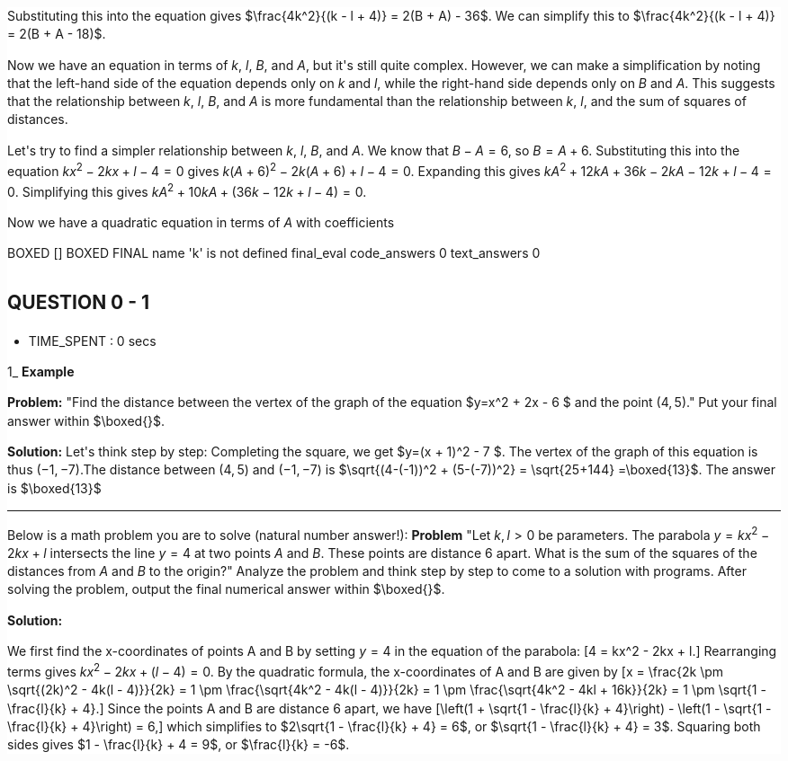 Substituting this into the equation gives $\frac{4k^2}{(k - l + 4)} = 2(B + A) - 36$. We can simplify this to $\frac{4k^2}{(k - l + 4)} = 2(B + A - 18)$.

Now we have an equation in terms of $k$, $l$, $B$, and $A$, but it's still quite complex. However, we can make a simplification by noting that the left-hand side of the equation depends only on $k$ and $l$, while the right-hand side depends only on $B$ and $A$. This suggests that the relationship between $k$, $l$, $B$, and $A$ is more fundamental than the relationship between $k$, $l$, and the sum of squares of distances.

Let's try to find a simpler relationship between $k$, $l$, $B$, and $A$. We know that $B - A = 6$, so $B = A + 6$. Substituting this into the equation $k x^2 - 2kx + l - 4 = 0$ gives $k(A + 6)^2 - 2k(A + 6) + l - 4 = 0$. Expanding this gives $kA^2 + 12kA + 36k - 2kA - 12k + l - 4 = 0$. Simplifying this gives $kA^2 + 10kA + (36k - 12k + l - 4) = 0$.

Now we have a quadratic equation in terms of $A$ with coefficients

BOXED []
BOXED FINAL 
name 'k' is not defined final_eval
code_answers 0 text_answers 0



## QUESTION 0 - 1 
- TIME_SPENT : 0 secs

1_
**Example**

**Problem:** 
"Find the distance between the vertex of the graph of the equation $y=x^2 + 2x - 6 $ and the point $(4, 5)$."
Put your final answer within $\boxed{}$.

**Solution:** 
Let's think step by step:
Completing the square, we get $y=(x + 1)^2 - 7 $. The vertex of the graph of this equation is thus $(-1, -7)$.The distance between $(4, 5)$ and $(-1, -7)$ is $\sqrt{(4-(-1))^2 + (5-(-7))^2} = \sqrt{25+144} =\boxed{13}$. The answer is $\boxed{13}$


---

Below is a math problem you are to solve (natural number answer!):
**Problem**
"Let $k, l > 0$ be parameters. The parabola $y = kx^2 - 2kx + l$ intersects the line $y = 4$ at two points $A$ and $B$. These points are distance 6 apart. What is the sum of the squares of the distances from $A$ and $B$ to the origin?"
Analyze the problem and think step by step to come to a solution with programs. After solving the problem, output the final numerical answer within $\boxed{}$.

**Solution:**


We first find the x-coordinates of points A and B by setting $y = 4$ in the equation of the parabola:
\[4 = kx^2 - 2kx + l.\]
Rearranging terms gives $kx^2 - 2kx + (l - 4) = 0$. By the quadratic formula, the x-coordinates of A and B are given by
\[x = \frac{2k \pm \sqrt{(2k)^2 - 4k(l - 4)}}{2k} = 1 \pm \frac{\sqrt{4k^2 - 4k(l - 4)}}{2k} = 1 \pm \frac{\sqrt{4k^2 - 4kl + 16k}}{2k} = 1 \pm \sqrt{1 - \frac{l}{k} + 4}.\]
Since the points A and B are distance 6 apart, we have
\[\left(1 + \sqrt{1 - \frac{l}{k} + 4}\right) - \left(1 - \sqrt{1 - \frac{l}{k} + 4}\right) = 6,\]
which simplifies to $2\sqrt{1 - \frac{l}{k} + 4} = 6$, or $\sqrt{1 - \frac{l}{k} + 4} = 3$. Squaring both sides gives $1 - \frac{l}{k} + 4 = 9$, or $\frac{l}{k} = -6$.
